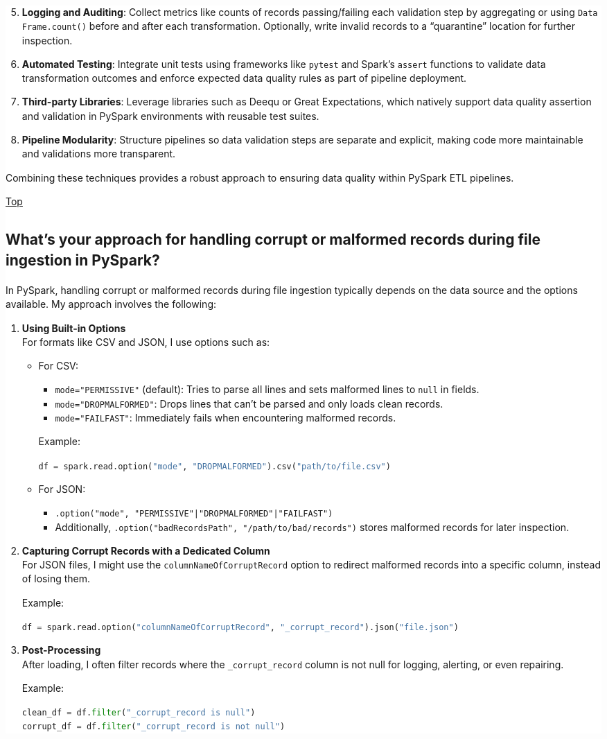 5. **Logging and Auditing**: Collect metrics like counts of records passing/failing each validation step by aggregating or using `DataFrame.count()` before and after each transformation. Optionally, write invalid records to a “quarantine” location for further inspection.

6. **Automated Testing**: Integrate unit tests using frameworks like `pytest` and Spark’s `assert` functions to validate data transformation outcomes and enforce expected data quality rules as part of pipeline deployment.

7. **Third-party Libraries**: Leverage libraries such as Deequ or Great Expectations, which natively support data quality assertion and validation in PySpark environments with reusable test suites.

8. **Pipeline Modularity**: Structure pipelines so data validation steps are separate and explicit, making code more maintainable and validations more transparent.

Combining these techniques provides a robust approach to ensuring data quality within PySpark ETL pipelines.

[Top](#top)

## What’s your approach for handling corrupt or malformed records during file ingestion in PySpark?
In PySpark, handling corrupt or malformed records during file ingestion typically depends on the data source and the options available. My approach involves the following:

1. **Using Built-in Options**  
   For formats like CSV and JSON, I use options such as:
   - For CSV:  
     - `mode="PERMISSIVE"` (default): Tries to parse all lines and sets malformed lines to `null` in fields.
     - `mode="DROPMALFORMED"`: Drops lines that can’t be parsed and only loads clean records.
     - `mode="FAILFAST"`: Immediately fails when encountering malformed records.

     Example:
     ```python
     df = spark.read.option("mode", "DROPMALFORMED").csv("path/to/file.csv")
     ```

   - For JSON:  
     - `.option("mode", "PERMISSIVE"|"DROPMALFORMED"|"FAILFAST")`
     - Additionally, `.option("badRecordsPath", "/path/to/bad/records")` stores malformed records for later inspection.

2. **Capturing Corrupt Records with a Dedicated Column**  
   For JSON files, I might use the `columnNameOfCorruptRecord` option to redirect malformed records into a specific column, instead of losing them.

   Example:
   ```python
   df = spark.read.option("columnNameOfCorruptRecord", "_corrupt_record").json("file.json")
   ```

3. **Post-Processing**  
   After loading, I often filter records where the `_corrupt_record` column is not null for logging, alerting, or even repairing.

   Example:
   ```python
   clean_df = df.filter("_corrupt_record is null")
   corrupt_df = df.filter("_corrupt_record is not null")
   ```
